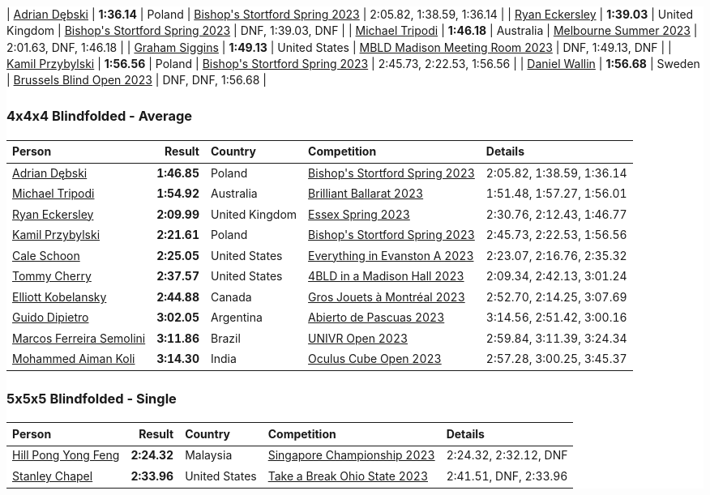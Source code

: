 | [Adrian Dębski](https://www.worldcubeassociation.org/persons/2017DEBS01) | **1:36.14** | Poland | [Bishop's Stortford Spring 2023](https://www.worldcubeassociation.org/competitions/BishopsStortfordSpringBBO2023) | 2:05.82, 1:38.59, 1:36.14 |
| [Ryan Eckersley](https://www.worldcubeassociation.org/persons/2019ECKE02) | **1:39.03** | United Kingdom | [Bishop's Stortford Spring 2023](https://www.worldcubeassociation.org/competitions/BishopsStortfordSpringBBO2023) | DNF, 1:39.03, DNF |
| [Michael Tripodi](https://www.worldcubeassociation.org/persons/2021TRIP01) | **1:46.18** | Australia | [Melbourne Summer 2023](https://www.worldcubeassociation.org/competitions/MelbourneSummer2023) | 2:01.63, DNF, 1:46.18 |
| [Graham Siggins](https://www.worldcubeassociation.org/persons/2016SIGG01) | **1:49.13** | United States | [MBLD Madison Meeting Room 2023](https://www.worldcubeassociation.org/competitions/MBLDinaMadisonMeetingRoom2023) | DNF, 1:49.13, DNF |
| [Kamil Przybylski](https://www.worldcubeassociation.org/persons/2016PRZY01) | **1:56.56** | Poland | [Bishop's Stortford Spring 2023](https://www.worldcubeassociation.org/competitions/BishopsStortfordSpringBBO2023) | 2:45.73, 2:22.53, 1:56.56 |
| [Daniel Wallin](https://www.worldcubeassociation.org/persons/2013WALL03) | **1:56.68** | Sweden | [Brussels Blind Open 2023](https://www.worldcubeassociation.org/competitions/BrusselsBlindOpen2023) | DNF, DNF, 1:56.68 |

### 4x4x4 Blindfolded - Average

| Person | Result | Country | Competition | Details |
| :--- | ---: | :--- | :--- | :--- |
| [Adrian Dębski](https://www.worldcubeassociation.org/persons/2017DEBS01) | **1:46.85** | Poland | [Bishop's Stortford Spring 2023](https://www.worldcubeassociation.org/competitions/BishopsStortfordSpringBBO2023) | 2:05.82, 1:38.59, 1:36.14 |
| [Michael Tripodi](https://www.worldcubeassociation.org/persons/2021TRIP01) | **1:54.92** | Australia | [Brilliant Ballarat 2023](https://www.worldcubeassociation.org/competitions/BrilliantBallarat2023) | 1:51.48, 1:57.27, 1:56.01 |
| [Ryan Eckersley](https://www.worldcubeassociation.org/persons/2019ECKE02) | **2:09.99** | United Kingdom | [Essex Spring 2023](https://www.worldcubeassociation.org/competitions/EssexSpring2023) | 2:30.76, 2:12.43, 1:46.77 |
| [Kamil Przybylski](https://www.worldcubeassociation.org/persons/2016PRZY01) | **2:21.61** | Poland | [Bishop's Stortford Spring 2023](https://www.worldcubeassociation.org/competitions/BishopsStortfordSpringBBO2023) | 2:45.73, 2:22.53, 1:56.56 |
| [Cale Schoon](https://www.worldcubeassociation.org/persons/2014SCHO02) | **2:25.05** | United States | [Everything in Evanston A 2023](https://www.worldcubeassociation.org/competitions/EverythinginEvanstonA2023) | 2:23.07, 2:16.76, 2:35.32 |
| [Tommy Cherry](https://www.worldcubeassociation.org/persons/2015CHER07) | **2:37.57** | United States | [4BLD in a Madison Hall 2023](https://www.worldcubeassociation.org/competitions/4BLDinaMadisonHall2023) | 2:09.34, 2:42.13, 3:01.24 |
| [Elliott Kobelansky](https://www.worldcubeassociation.org/persons/2019KOBE03) | **2:44.88** | Canada | [Gros Jouets à Montréal 2023](https://www.worldcubeassociation.org/competitions/GrosJouetsaMontreal2023) | 2:52.70, 2:14.25, 3:07.69 |
| [Guido Dipietro](https://www.worldcubeassociation.org/persons/2013DIPI01) | **3:02.05** | Argentina | [Abierto de Pascuas 2023](https://www.worldcubeassociation.org/competitions/AbiertoDePascuas2023) | 3:14.56, 2:51.42, 3:00.16 |
| [Marcos Ferreira Semolini](https://www.worldcubeassociation.org/persons/2017SEMO02) | **3:11.86** | Brazil | [UNIVR Open 2023](https://www.worldcubeassociation.org/competitions/UNIVROpen2023) | 2:59.84, 3:11.39, 3:24.34 |
| [Mohammed Aiman Koli](https://www.worldcubeassociation.org/persons/2017KOLI01) | **3:14.30** | India | [Oculus Cube Open 2023](https://www.worldcubeassociation.org/competitions/OculusCubeOpen2023) | 2:57.28, 3:00.25, 3:45.37 |

### 5x5x5 Blindfolded - Single

| Person | Result | Country | Competition | Details |
| :--- | ---: | :--- | :--- | :--- |
| [Hill Pong Yong Feng](https://www.worldcubeassociation.org/persons/2017FENG10) | **2:24.32** | Malaysia | [Singapore Championship 2023](https://www.worldcubeassociation.org/competitions/SingaporeChampionship2023) | 2:24.32, 2:32.12, DNF |
| [Stanley Chapel](https://www.worldcubeassociation.org/persons/2016CHAP04) | **2:33.96** | United States | [Take a Break Ohio State 2023](https://www.worldcubeassociation.org/competitions/TakeaBreakOhioState2023) | 2:41.51, DNF, 2:33.96 |
